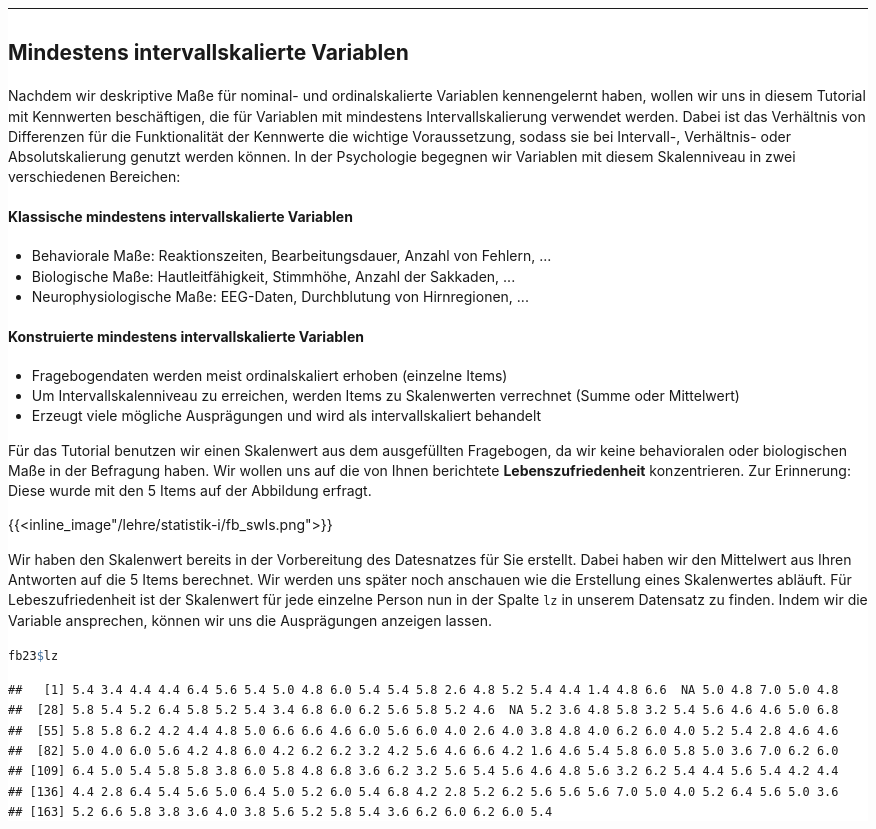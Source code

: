 
***

## Mindestens intervallskalierte Variablen

Nachdem wir deskriptive Maße für nominal- und ordinalskalierte Variablen kennengelernt haben, wollen wir uns in diesem Tutorial mit Kennwerten beschäftigen, die für Variablen mit mindestens Intervallskalierung verwendet werden. Dabei ist das Verhältnis von Differenzen für die Funktionalität der Kennwerte die wichtige Voraussetzung, sodass sie bei Intervall-, Verhältnis- oder Absolutskalierung genutzt werden können. In der Psychologie begegnen wir Variablen mit diesem Skalenniveau in zwei verschiedenen Bereichen:

#### Klassische mindestens intervallskalierte Variablen

* Behaviorale Maße: Reaktionszeiten, Bearbeitungsdauer, Anzahl von Fehlern, ...
* Biologische Maße: Hautleitfähigkeit, Stimmhöhe, Anzahl der Sakkaden, ...
* Neurophysiologische Maße: EEG-Daten, Durchblutung von Hirnregionen, ...


#### Konstruierte mindestens intervallskalierte Variablen

* Fragebogendaten werden meist ordinalskaliert erhoben (einzelne Items)
* Um Intervallskalenniveau zu erreichen, werden Items zu Skalenwerten verrechnet (Summe oder Mittelwert)
* Erzeugt viele mögliche Ausprägungen und wird als intervallskaliert behandelt

Für das Tutorial benutzen wir einen Skalenwert aus dem ausgefüllten Fragebogen, da wir keine behavioralen oder biologischen Maße in der Befragung haben. Wir wollen uns auf die von Ihnen berichtete **Lebenszufriedenheit** konzentrieren. Zur Erinnerung: Diese wurde mit den 5 Items auf der Abbildung erfragt.

{{<inline_image"/lehre/statistik-i/fb_swls.png">}}

Wir haben den Skalenwert bereits in der Vorbereitung des Datesnatzes für Sie erstellt. Dabei haben wir den Mittelwert aus Ihren Antworten auf die 5 Items berechnet. Wir werden uns später noch anschauen wie die Erstellung eines Skalenwertes abläuft. Für Lebeszufriedenheit ist der Skalenwert für jede einzelne Person nun in der Spalte `lz` in unserem Datensatz zu finden. Indem wir die Variable ansprechen, können wir uns die Ausprägungen anzeigen lassen.


```r
fb23$lz
```

```
##   [1] 5.4 3.4 4.4 4.4 6.4 5.6 5.4 5.0 4.8 6.0 5.4 5.4 5.8 2.6 4.8 5.2 5.4 4.4 1.4 4.8 6.6  NA 5.0 4.8 7.0 5.0 4.8
##  [28] 5.8 5.4 5.2 6.4 5.8 5.2 5.4 3.4 6.8 6.0 6.2 5.6 5.8 5.2 4.6  NA 5.2 3.6 4.8 5.8 3.2 5.4 5.6 4.6 4.6 5.0 6.8
##  [55] 5.8 5.8 6.2 4.2 4.4 4.8 5.0 6.6 6.6 4.6 6.0 5.6 6.0 4.0 2.6 4.0 3.8 4.8 4.0 6.2 6.0 4.0 5.2 5.4 2.8 4.6 4.6
##  [82] 5.0 4.0 6.0 5.6 4.2 4.8 6.0 4.2 6.2 6.2 3.2 4.2 5.6 4.6 6.6 4.2 1.6 4.6 5.4 5.8 6.0 5.8 5.0 3.6 7.0 6.2 6.0
## [109] 6.4 5.0 5.4 5.8 5.8 3.8 6.0 5.8 4.8 6.8 3.6 6.2 3.2 5.6 5.4 5.6 4.6 4.8 5.6 3.2 6.2 5.4 4.4 5.6 5.4 4.2 4.4
## [136] 4.4 2.8 6.4 5.4 5.6 5.0 6.4 5.0 5.2 6.0 5.4 6.8 4.2 2.8 5.2 6.2 5.6 5.6 5.6 7.0 5.0 4.0 5.2 6.4 5.6 5.0 3.6
## [163] 5.2 6.6 5.8 3.8 3.6 4.0 3.8 5.6 5.2 5.8 5.4 3.6 6.2 6.0 6.2 6.0 5.4
```
